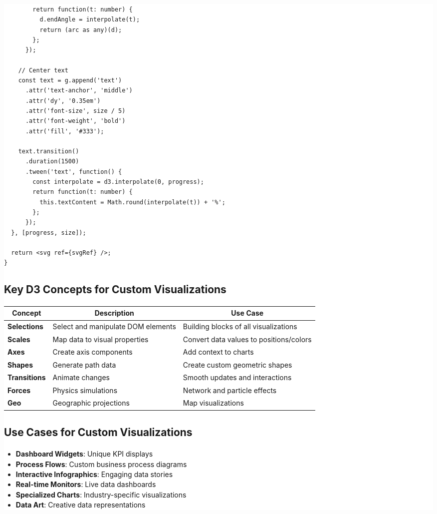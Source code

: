 ```tsx
        return function(t: number) {
          d.endAngle = interpolate(t);
          return (arc as any)(d);
        };
      });

    // Center text
    const text = g.append('text')
      .attr('text-anchor', 'middle')
      .attr('dy', '0.35em')
      .attr('font-size', size / 5)
      .attr('font-weight', 'bold')
      .attr('fill', '#333');

    text.transition()
      .duration(1500)
      .tween('text', function() {
        const interpolate = d3.interpolate(0, progress);
        return function(t: number) {
          this.textContent = Math.round(interpolate(t)) + '%';
        };
      });
  }, [progress, size]);

  return <svg ref={svgRef} />;
}
```

## Key D3 Concepts for Custom Visualizations

| Concept | Description | Use Case |
|---------|-------------|----------|
| **Selections** | Select and manipulate DOM elements | Building blocks of all visualizations |
| **Scales** | Map data to visual properties | Convert data values to positions/colors |
| **Axes** | Create axis components | Add context to charts |
| **Shapes** | Generate path data | Create custom geometric shapes |
| **Transitions** | Animate changes | Smooth updates and interactions |
| **Forces** | Physics simulations | Network and particle effects |
| **Geo** | Geographic projections | Map visualizations |

## Use Cases for Custom Visualizations

- **Dashboard Widgets**: Unique KPI displays
- **Process Flows**: Custom business process diagrams
- **Interactive Infographics**: Engaging data stories
- **Real-time Monitors**: Live data dashboards
- **Specialized Charts**: Industry-specific visualizations
- **Data Art**: Creative data representations
